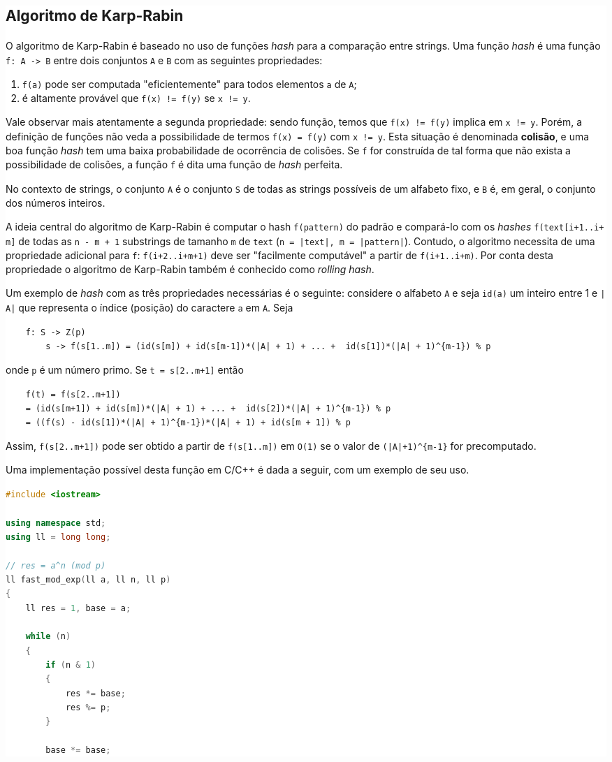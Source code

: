 ```C++
```

Algoritmo de Karp-Rabin
-----------------------

O algoritmo de Karp-Rabin é baseado no uso de funções _hash_ para a comparação
entre strings. Uma função _hash_ é uma função `f: A -> B` entre dois conjuntos 
`A` e `B` com as seguintes propriedades:

1. `f(a)` pode ser computada "eficientemente" para todos elementos `a` de `A`;
2. é altamente provável que `f(x) != f(y)` se `x != y`.

Vale observar mais atentamente a segunda propriedade: sendo função, temos que
`f(x) != f(y)` implica em `x != y`. Porém, a definição de funções não veda a
possibilidade de termos `f(x) = f(y)` com `x != y`. Esta situação é denominada
**colisão**, e uma boa função _hash_ tem uma baixa probabilidade de ocorrência
de colisões. Se `f` for construída de tal forma que não exista a possibilidade
de colisões, a função `f` é dita uma função de _hash_ perfeita.

No contexto de strings, o conjunto `A` é o conjunto `S` de todas as strings 
possíveis de um alfabeto fixo, e `B` é, em geral, o conjunto dos números 
inteiros.

A ideia central do algoritmo de Karp-Rabin é computar o hash `f(pattern)` do
padrão e compará-lo com os _hashes_ `f(text[i+1..i+m]` de todas as `n - m + 1`
substrings de tamanho `m` de `text` (`n = |text|, m = |pattern|`). Contudo,
o algoritmo necessita de uma propriedade adicional para `f`: `f(i+2..i+m+1)` deve
ser "facilmente computável" a partir de `f(i+1..i+m)`. Por conta desta 
propriedade o algoritmo de Karp-Rabin também é conhecido como _rolling hash_.

Um exemplo de _hash_ com as três propriedades necessárias é o seguinte: 
considere o alfabeto `A` e seja `id(a)` um inteiro entre 1 e `|A|` que 
representa o índice (posição) do caractere `a` em `A`. Seja

        f: S -> Z(p)
            s -> f(s[1..m]) = (id(s[m]) + id(s[m-1])*(|A| + 1) + ... +  id(s[1])*(|A| + 1)^{m-1}) % p 

onde `p` é um número primo. Se `t = s[2..m+1]` então

        f(t) = f(s[2..m+1]) 
        = (id(s[m+1]) + id(s[m])*(|A| + 1) + ... +  id(s[2])*(|A| + 1)^{m-1}) % p 
        = ((f(s) - id(s[1])*(|A| + 1)^{m-1})*(|A| + 1) + id(s[m + 1]) % p 

Assim, `f(s[2..m+1])` pode ser obtido a partir de `f(s[1..m])` em `O(1)` se
o valor de `(|A|+1)^{m-1}` for precomputado.

Uma implementação possível desta função em C/C++ é dada a seguir, com um 
exemplo de seu uso.
```C++
#include <iostream>

using namespace std;
using ll = long long;

// res = a^n (mod p)
ll fast_mod_exp(ll a, ll n, ll p)
{
    ll res = 1, base = a;

    while (n)
    {
        if (n & 1)
        {
            res *= base;
            res %= p;
        }

        base *= base;
```